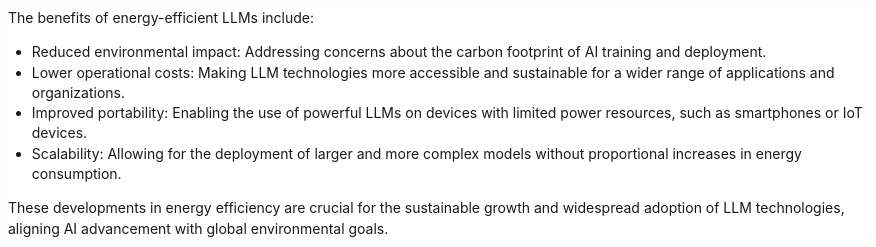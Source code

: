 The benefits of energy-efficient LLMs include:

- Reduced environmental impact: Addressing concerns about the carbon footprint of AI training and deployment.
- Lower operational costs: Making LLM technologies more accessible and sustainable for a wider range of applications and organizations.
- Improved portability: Enabling the use of powerful LLMs on devices with limited power resources, such as smartphones or IoT devices.
- Scalability: Allowing for the deployment of larger and more complex models without proportional increases in energy consumption.

These developments in energy efficiency are crucial for the sustainable growth and widespread adoption of LLM technologies, aligning AI advancement with global environmental goals.